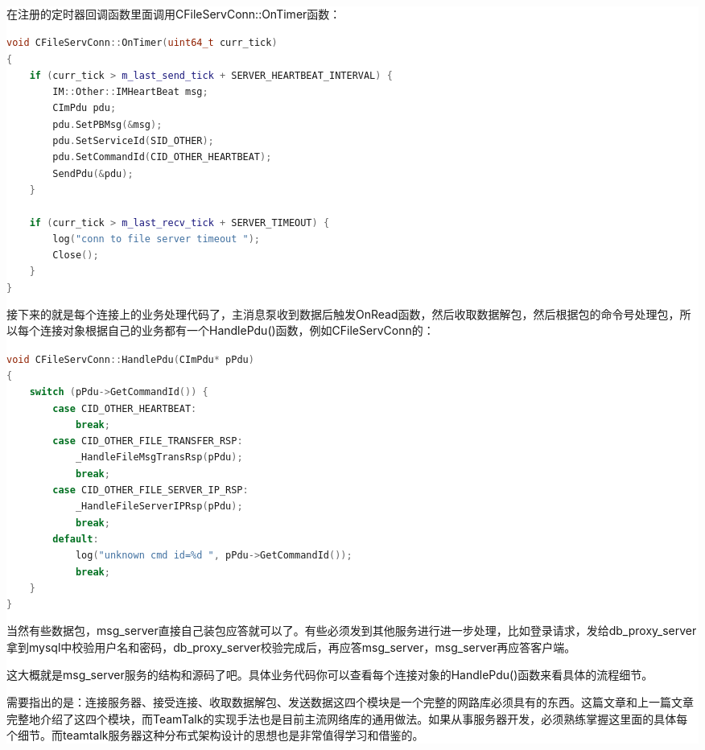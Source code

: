 在注册的定时器回调函数里面调用CFileServConn::OnTimer函数：

```cpp
void CFileServConn::OnTimer(uint64_t curr_tick)
{
	if (curr_tick > m_last_send_tick + SERVER_HEARTBEAT_INTERVAL) {
        IM::Other::IMHeartBeat msg;
        CImPdu pdu;
        pdu.SetPBMsg(&msg);
        pdu.SetServiceId(SID_OTHER);
        pdu.SetCommandId(CID_OTHER_HEARTBEAT);
		SendPdu(&pdu);
	}
    
	if (curr_tick > m_last_recv_tick + SERVER_TIMEOUT) {
		log("conn to file server timeout ");
		Close();
	}
}
```

接下来的就是每个连接上的业务处理代码了，主消息泵收到数据后触发OnRead函数，然后收取数据解包，然后根据包的命令号处理包，所以每个连接对象根据自己的业务都有一个HandlePdu()函数，例如CFileServConn的：

```cpp
void CFileServConn::HandlePdu(CImPdu* pPdu)
{
	switch (pPdu->GetCommandId()) {
        case CID_OTHER_HEARTBEAT:
            break;
        case CID_OTHER_FILE_TRANSFER_RSP:
            _HandleFileMsgTransRsp(pPdu);
            break;
        case CID_OTHER_FILE_SERVER_IP_RSP:
            _HandleFileServerIPRsp(pPdu);
            break;
        default:
            log("unknown cmd id=%d ", pPdu->GetCommandId());
            break;
	}
}
```

当然有些数据包，msg_server直接自己装包应答就可以了。有些必须发到其他服务进行进一步处理，比如登录请求，发给db_proxy_server拿到mysql中校验用户名和密码，db_proxy_server校验完成后，再应答msg_server，msg_server再应答客户端。

这大概就是msg_server服务的结构和源码了吧。具体业务代码你可以查看每个连接对象的HandlePdu()函数来看具体的流程细节。



需要指出的是：连接服务器、接受连接、收取数据解包、发送数据这四个模块是一个完整的网路库必须具有的东西。这篇文章和上一篇文章完整地介绍了这四个模块，而TeamTalk的实现手法也是目前主流网络库的通用做法。如果从事服务器开发，必须熟练掌握这里面的具体每个细节。而teamtalk服务器这种分布式架构设计的思想也是非常值得学习和借鉴的。